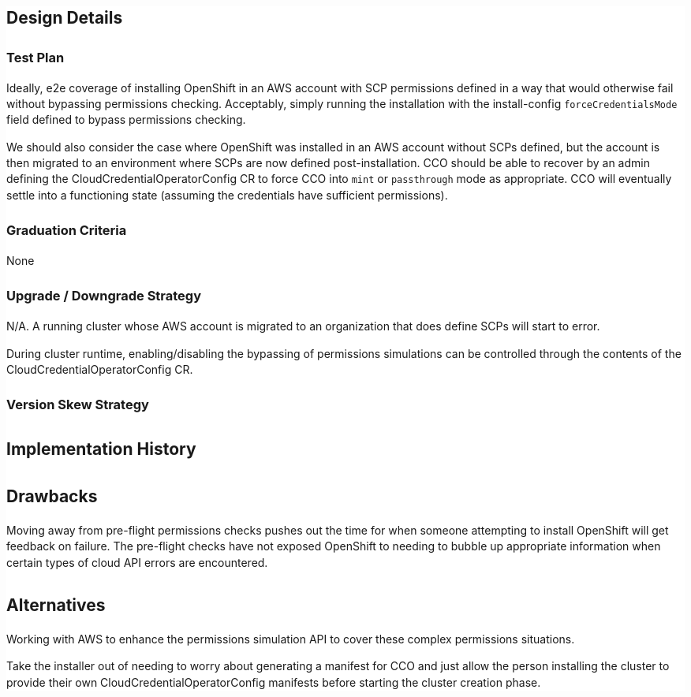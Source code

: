 ## Design Details

### Test Plan

Ideally, e2e coverage of installing OpenShift in an AWS account with SCP
permissions defined in a way that would otherwise fail without bypassing
permissions checking. Acceptably, simply running the installation with the
install-config `forceCredentialsMode` field defined to bypass permissions
checking.

We should also consider the case where OpenShift was installed in an AWS account
without SCPs defined, but the account is then migrated to an environment where
SCPs are now defined post-installation. CCO should be able to recover by an
admin defining the CloudCredentialOperatorConfig CR to force CCO into `mint` or
`passthrough` mode as appropriate. CCO will eventually settle into a functioning
state (assuming the credentials have sufficient permissions).

### Graduation Criteria

None

### Upgrade / Downgrade Strategy

N/A. A running cluster whose AWS account is migrated to an organization that
does define SCPs will start to error.

During cluster runtime, enabling/disabling the bypassing of permissions
simulations can be controlled through the contents of the
CloudCredentialOperatorConfig CR.

### Version Skew Strategy

## Implementation History

## Drawbacks

Moving away from pre-flight permissions checks pushes out the time for when
someone attempting to install OpenShift will get feedback on failure.  The
pre-flight checks have not exposed OpenShift to needing to bubble up appropriate
information when certain types of cloud API errors are encountered.

## Alternatives

Working with AWS to enhance the permissions simulation API to cover these
complex permissions situations.

Take the installer out of needing to worry about generating a manifest for CCO
and just allow the person installing the cluster to provide their own
CloudCredentialOperatorConfig manifests before starting the cluster creation
phase.
